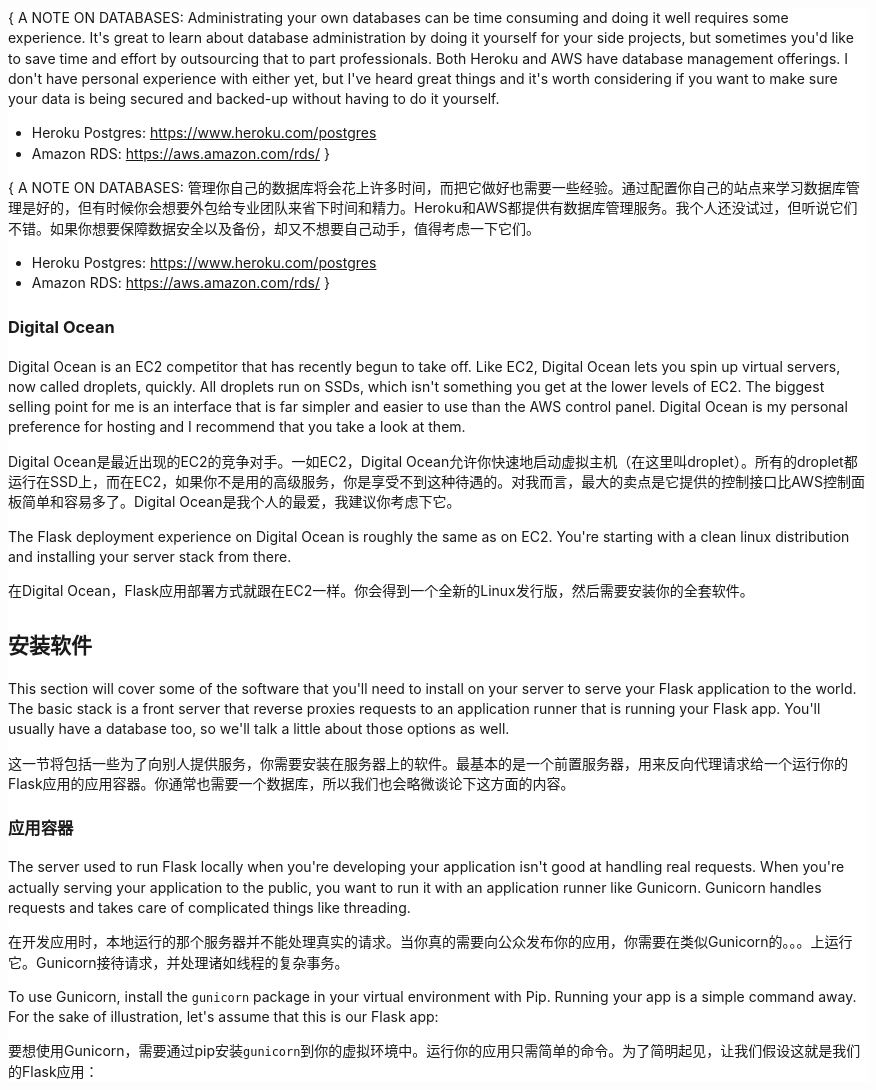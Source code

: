 { A NOTE ON DATABASES: Administrating your own databases can be time consuming and doing it well requires some experience. It's great to learn about database administration by doing it yourself for your side projects, but sometimes you'd like to save time and effort by outsourcing that to part professionals. Both Heroku and AWS have database management offerings. I don't have personal experience with either yet, but I've heard great things and it's worth considering if you want to make sure your data is being secured and backed-up without having to do it yourself.

- Heroku Postgres: https://www.heroku.com/postgres
- Amazon RDS: https://aws.amazon.com/rds/ }

{ A NOTE ON DATABASES: 管理你自己的数据库将会花上许多时间，而把它做好也需要一些经验。通过配置你自己的站点来学习数据库管理是好的，但有时候你会想要外包给专业团队来省下时间和精力。Heroku和AWS都提供有数据库管理服务。我个人还没试过，但听说它们不错。如果你想要保障数据安全以及备份，却又不想要自己动手，值得考虑一下它们。

- Heroku Postgres: https://www.heroku.com/postgres
- Amazon RDS: https://aws.amazon.com/rds/ }

### Digital Ocean

Digital Ocean is an EC2 competitor that has recently begun to take off. Like EC2, Digital Ocean lets you spin up virtual servers, now called droplets, quickly. All droplets run on SSDs, which isn't something you get at the lower levels of EC2. The biggest selling point for me is an interface that is far simpler and easier to use than the AWS control panel. Digital Ocean is my personal preference for hosting and I recommend that you take a look at them.

Digital Ocean是最近出现的EC2的竞争对手。一如EC2，Digital Ocean允许你快速地启动虚拟主机（在这里叫droplet）。所有的droplet都运行在SSD上，而在EC2，如果你不是用的高级服务，你是享受不到这种待遇的。对我而言，最大的卖点是它提供的控制接口比AWS控制面板简单和容易多了。Digital Ocean是我个人的最爱，我建议你考虑下它。

The Flask deployment experience on Digital Ocean is roughly the same as on EC2. You're starting with a clean linux distribution and installing your server stack from there.

在Digital Ocean，Flask应用部署方式就跟在EC2一样。你会得到一个全新的Linux发行版，然后需要安装你的全套软件。

## 安装软件

This section will cover some of the software that you'll need to install on your server to serve your Flask application to the world. The basic stack is a front server that reverse proxies requests to an application runner that is running your Flask app. You'll usually have a database too, so we'll talk a little about those options as well.

这一节将包括一些为了向别人提供服务，你需要安装在服务器上的软件。最基本的是一个前置服务器，用来反向代理请求给一个运行你的Flask应用的应用容器。你通常也需要一个数据库，所以我们也会略微谈论下这方面的内容。

### 应用容器

The server used to run Flask locally when you're developing your application isn't good at handling real requests. When you're actually serving your application to the public, you want to run it with an application runner like Gunicorn. Gunicorn handles requests and takes care of complicated things like threading.

在开发应用时，本地运行的那个服务器并不能处理真实的请求。当你真的需要向公众发布你的应用，你需要在类似Gunicorn的。。。上运行它。Gunicorn接待请求，并处理诸如线程的复杂事务。

To use Gunicorn, install the `gunicorn` package in your virtual environment with Pip. Running your app is a simple command away. For the sake of illustration, let's assume that this is our Flask app:

要想使用Gunicorn，需要通过pip安装`gunicorn`到你的虚拟环境中。运行你的应用只需简单的命令。为了简明起见，让我们假设这就是我们的Flask应用：
